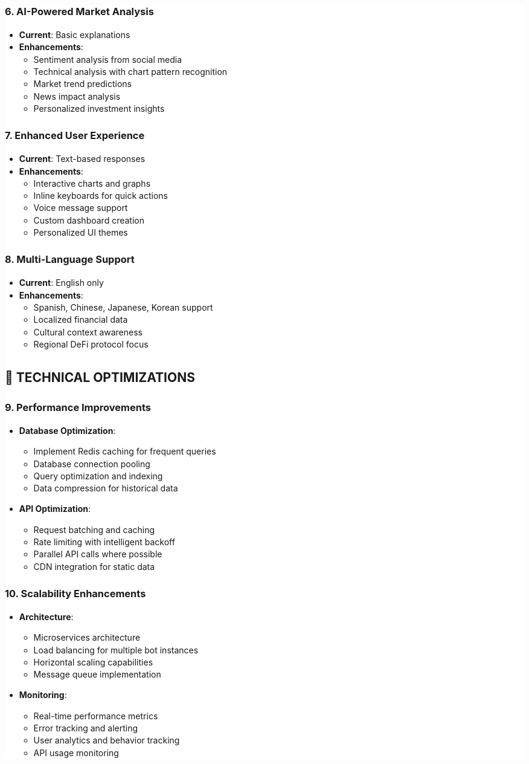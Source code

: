### 6. **AI-Powered Market Analysis**
- **Current**: Basic explanations
- **Enhancements**:
  - Sentiment analysis from social media
  - Technical analysis with chart pattern recognition
  - Market trend predictions
  - News impact analysis
  - Personalized investment insights

### 7. **Enhanced User Experience**
- **Current**: Text-based responses
- **Enhancements**:
  - Interactive charts and graphs
  - Inline keyboards for quick actions
  - Voice message support
  - Custom dashboard creation
  - Personalized UI themes

### 8. **Multi-Language Support**
- **Current**: English only
- **Enhancements**:
  - Spanish, Chinese, Japanese, Korean support
  - Localized financial data
  - Cultural context awareness
  - Regional DeFi protocol focus

## 🔧 TECHNICAL OPTIMIZATIONS

### 9. **Performance Improvements**
- **Database Optimization**:
  - Implement Redis caching for frequent queries
  - Database connection pooling
  - Query optimization and indexing
  - Data compression for historical data

- **API Optimization**:
  - Request batching and caching
  - Rate limiting with intelligent backoff
  - Parallel API calls where possible
  - CDN integration for static data

### 10. **Scalability Enhancements**
- **Architecture**:
  - Microservices architecture
  - Load balancing for multiple bot instances
  - Horizontal scaling capabilities
  - Message queue implementation

- **Monitoring**:
  - Real-time performance metrics
  - Error tracking and alerting
  - User analytics and behavior tracking
  - API usage monitoring
